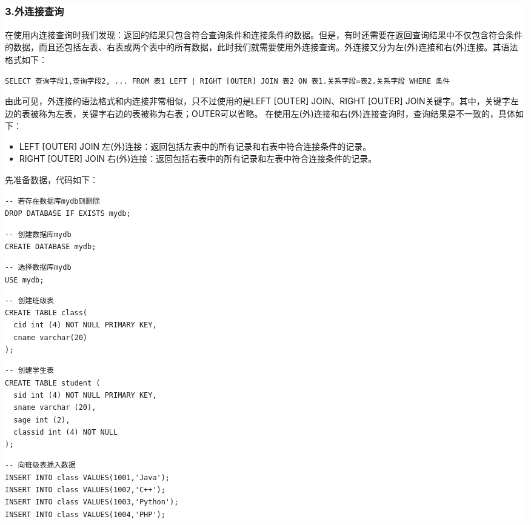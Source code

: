 ### 3.外连接查询

在使用内连接查询时我们发现：返回的结果只包含符合查询条件和连接条件的数据。但是，有时还需要在返回查询结果中不仅包含符合条件的数据，而且还包括左表、右表或两个表中的所有数据，此时我们就需要使用外连接查询。外连接又分为左(外)连接和右(外)连接。其语法格式如下：

```mysql
SELECT 查询字段1,查询字段2, ... FROM 表1 LEFT | RIGHT [OUTER] JOIN 表2 ON 表1.关系字段=表2.关系字段 WHERE 条件
```

由此可见，外连接的语法格式和内连接非常相似，只不过使用的是LEFT [OUTER] JOIN、RIGHT [OUTER] JOIN关键字。其中，关键字左边的表被称为左表，关键字右边的表被称为右表；OUTER可以省略。
在使用左(外)连接和右(外)连接查询时，查询结果是不一致的，具体如下：

- LEFT [OUTER] JOIN 左(外)连接：返回包括左表中的所有记录和右表中符合连接条件的记录。
- RIGHT [OUTER] JOIN 右(外)连接：返回包括右表中的所有记录和左表中符合连接条件的记录。

先准备数据，代码如下：

```mysql
-- 若存在数据库mydb则删除
DROP DATABASE IF EXISTS mydb;
```

```mysql
-- 创建数据库mydb
CREATE DATABASE mydb;
```

```mysql
-- 选择数据库mydb
USE mydb;
```

```mysql
-- 创建班级表
CREATE TABLE class(
  cid int (4) NOT NULL PRIMARY KEY, 
  cname varchar(20)
);
```

```mysql
-- 创建学生表
CREATE TABLE student (
  sid int (4) NOT NULL PRIMARY KEY, 
  sname varchar (20), 
  sage int (2), 
  classid int (4) NOT NULL
);
```

```mysql
-- 向班级表插入数据
INSERT INTO class VALUES(1001,'Java');
INSERT INTO class VALUES(1002,'C++');
INSERT INTO class VALUES(1003,'Python');
INSERT INTO class VALUES(1004,'PHP');
```
